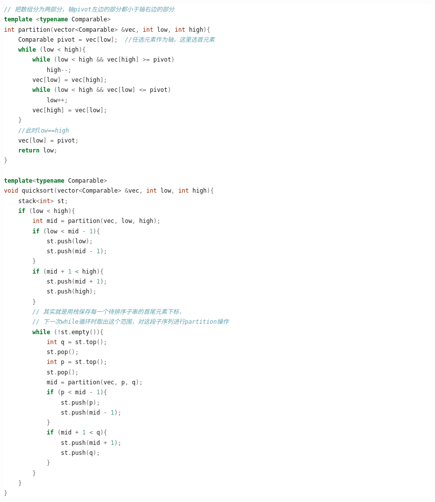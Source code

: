 ```c++
// 把数组分为两部分，轴pivot左边的部分都小于轴右边的部分
template <typename Comparable>
int partition(vector<Comparable> &vec, int low, int high){
	Comparable pivot = vec[low];  //任选元素作为轴，这里选首元素
	while (low < high){
		while (low < high && vec[high] >= pivot)
			high--;
		vec[low] = vec[high];
		while (low < high && vec[low] <= pivot)
			low++;
		vec[high] = vec[low];
	}
	//此时low==high
	vec[low] = pivot;
	return low;
}

template<typename Comparable>
void quicksort(vector<Comparable> &vec, int low, int high){
	stack<int> st;
	if (low < high){
		int mid = partition(vec, low, high);
		if (low < mid - 1){
			st.push(low);
			st.push(mid - 1);
		}
		if (mid + 1 < high){
			st.push(mid + 1);
			st.push(high);
		}
		// 其实就是用栈保存每一个待排序子串的首尾元素下标，
		// 下一次while循环时取出这个范围，对这段子序列进行partition操作
		while (!st.empty()){
			int q = st.top();
			st.pop();
			int p = st.top();
			st.pop();
			mid = partition(vec, p, q);
			if (p < mid - 1){
				st.push(p);
				st.push(mid - 1);
			}
			if (mid + 1 < q){
				st.push(mid + 1);
				st.push(q);
			}
		}
	}
}
```
